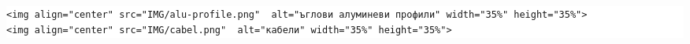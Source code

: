     <img align="center" src="IMG/alu-profile.png"  alt="ъглови алуминеви профили" width="35%" height="35%">
    <img align="center" src="IMG/cabel.png"  alt="кабели" width="35%" height="35%">

